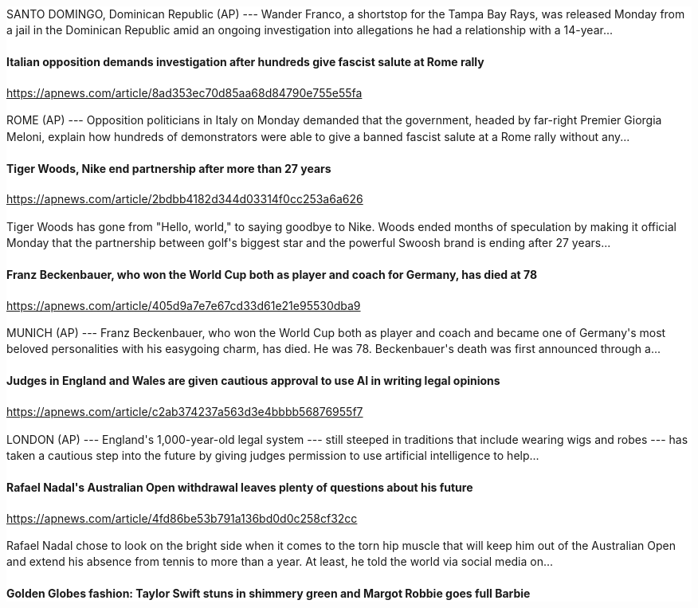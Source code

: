 SANTO DOMINGO, Dominican Republic (AP) --- Wander Franco, a shortstop
for the Tampa Bay Rays, was released Monday from a jail in the Dominican
Republic amid an ongoing investigation into allegations he had a
relationship with a 14-year\...

#### Italian opposition demands investigation after hundreds give fascist salute at Rome rally

https://apnews.com/article/8ad353ec70d85aa68d84790e755e55fa

ROME (AP) --- Opposition politicians in Italy on Monday demanded that
the government, headed by far-right Premier Giorgia Meloni, explain how
hundreds of demonstrators were able to give a banned fascist salute at a
Rome rally without any\...

#### Tiger Woods, Nike end partnership after more than 27 years

https://apnews.com/article/2bdbb4182d344d03314f0cc253a6a626

Tiger Woods has gone from "Hello, world," to saying goodbye to Nike.
Woods ended months of speculation by making it official Monday that the
partnership between golf's biggest star and the powerful Swoosh brand is
ending after 27 years\...

#### Franz Beckenbauer, who won the World Cup both as player and coach for Germany, has died at 78

https://apnews.com/article/405d9a7e7e67cd33d61e21e95530dba9

MUNICH (AP) --- Franz Beckenbauer, who won the World Cup both as player
and coach and became one of Germany's most beloved personalities with
his easygoing charm, has died. He was 78. Beckenbauer's death was first
announced through a\...

#### Judges in England and Wales are given cautious approval to use AI in writing legal opinions

https://apnews.com/article/c2ab374237a563d3e4bbbb56876955f7

LONDON (AP) --- England's 1,000-year-old legal system --- still steeped
in traditions that include wearing wigs and robes --- has taken a
cautious step into the future by giving judges permission to use
artificial intelligence to help\...

#### Rafael Nadal's Australian Open withdrawal leaves plenty of questions about his future

https://apnews.com/article/4fd86be53b791a136bd0d0c258cf32cc

Rafael Nadal chose to look on the bright side when it comes to the torn
hip muscle that will keep him out of the Australian Open and extend his
absence from tennis to more than a year. At least, he told the world via
social media on\...

#### Golden Globes fashion: Taylor Swift stuns in shimmery green and Margot Robbie goes full Barbie
